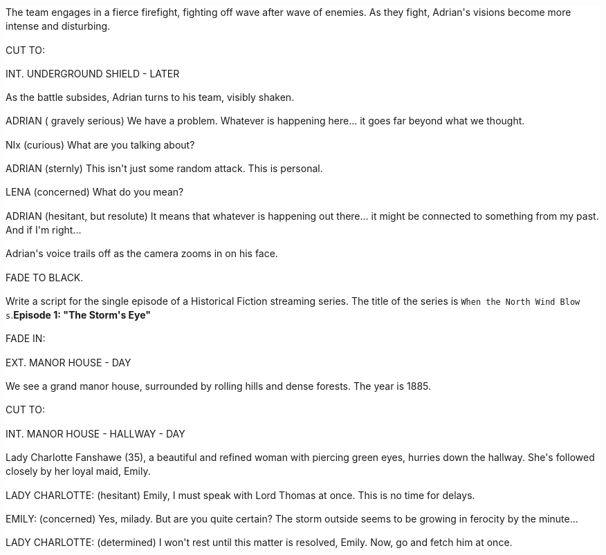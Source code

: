 The team engages in a fierce firefight, fighting off wave after wave of enemies. As they fight, Adrian's visions become more intense and disturbing.

CUT TO:

INT. UNDERGROUND SHIELD - LATER

As the battle subsides, Adrian turns to his team, visibly shaken.

ADRIAN
( gravely serious)
We have a problem. Whatever is happening here... it goes far beyond what we thought.

NIx
(curious)
What are you talking about?

ADRIAN
(sternly)
This isn't just some random attack. This is personal.

LENA
(concerned)
What do you mean?

ADRIAN
(hesitant, but resolute)
It means that whatever is happening out there... it might be connected to something from my past. And if I'm right...

Adrian's voice trails off as the camera zooms in on his face.

FADE TO BLACK.<end>

Write a script for the single episode of a Historical Fiction streaming series. The title of the series is `When the North Wind Blows`.<start>**Episode 1: "The Storm's Eye"**

FADE IN:

EXT. MANOR HOUSE - DAY

We see a grand manor house, surrounded by rolling hills and dense forests. The year is 1885.

CUT TO:

INT. MANOR HOUSE - HALLWAY - DAY

Lady Charlotte Fanshawe (35), a beautiful and refined woman with piercing green eyes, hurries down the hallway. She's followed closely by her loyal maid, Emily.

LADY CHARLOTTE:
(hesitant)
Emily, I must speak with Lord Thomas at once. This is no time for delays.

EMILY:
(concerned)
Yes, milady. But are you quite certain? The storm outside seems to be growing in ferocity by the minute...

LADY CHARLOTTE:
(determined)
I won't rest until this matter is resolved, Emily. Now, go and fetch him at once.
